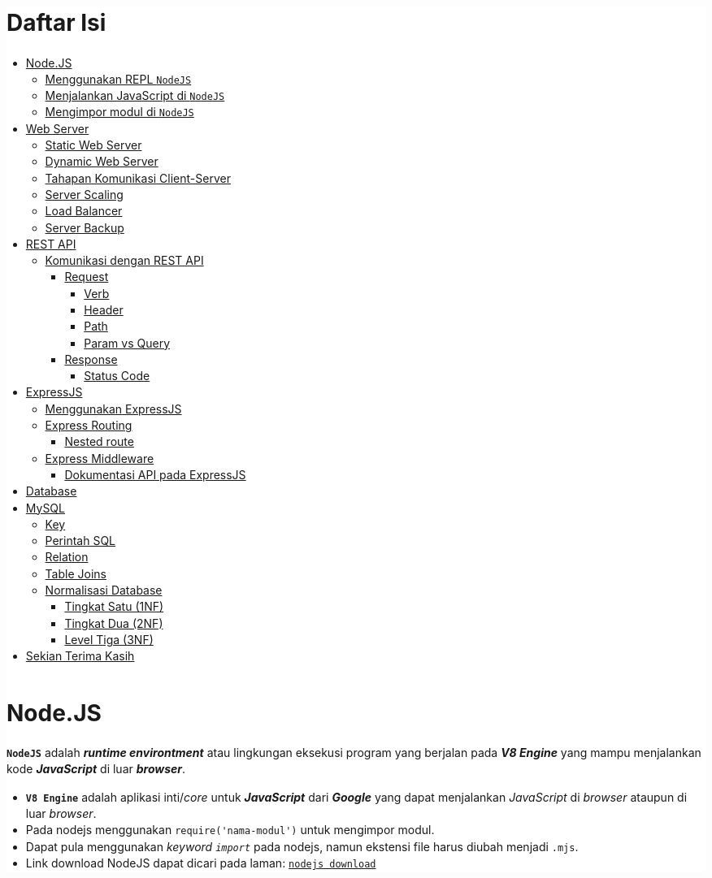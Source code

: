 # Daftar Isi

- [Node.JS](#nodejs)
  - [Menggunakan REPL `NodeJS`](#menggunakan-repl-nodejs)
  - [Menjalankan JavaScript di `NodeJS`](#menjalankan-javascript-di-nodejs)
  - [Mengimpor modul di `NodeJS`](#mengimpor-modul-di-nodejs)
- [Web Server](#web-server)
  - [Static Web Server](#static-web-server)
  - [Dynamic Web Server](#dynamic-web-server)
  - [Tahapan Komunikasi Client-Server](#tahapan-komunikasi-client-server)
  - [Server Scaling](#server-scaling)
  - [Load Balancer](#load-balancer)
  - [Server Backup](#server-backup)
- [REST API](#rest-api)
  - [Komunikasi dengan REST API](#komunikasi-dengan-rest-api)
    - [Request](#request)
      - [Verb](#verb)
      - [Header](#header)
      - [Path](#path)
      - [Param vs Query](#param-vs-query)
    - [Response](#response)
      - [Status Code](#status-code)
- [ExpressJS](#expressjs)
  - [Menggunakan ExpressJS](#menggunakan-expressjs)
  - [Express Routing](#express-routing)
    - [Nested route](#nested-route)
  - [Express Middleware](#express-middleware)
    - [Dokumentasi API pada ExpressJS](#dokumentasi-api-pada-expressjs)
- [Database](#database)
- [MySQL](#mysql)
  - [Key](#key)
  - [Perintah SQL](#perintah-sql)
  - [Relation](#relation)
  - [Table Joins](#table-joins)
  - [Normalisasi Database](#normalisasi-database)
    - [Tingkat Satu (1NF)](#tingkat-satu-1nf)
    - [Tingkat Dua (2NF)](#tingkat-dua-2nf)
    - [Level Tiga (3NF)](#level-tiga-3nf)
- [Sekian Terima Kasih](#sekian-terima-kasih)

# Node.JS

**`NodeJS`** adalah _**runtime environtment**_ atau lingkungan eksekusi program yang berjalan pada _**V8 Engine**_ yang mampu menjalankan kode _**JavaScript**_ di luar _**browser**_.

- **`V8 Engine`** adalah aplikasi inti/_core_ untuk _**JavaScript**_ dari _**Google**_ yang dapat menjalankan _JavaScript_ di _browser_ ataupun di luar _browser_.
- Pada nodejs menggunakan `require('nama-modul')` untuk mengimpor modul.
- Dapat pula menggunakan _keyword `import`_ pada nodejs, namun ekstensi file harus diubah menjadi `.mjs`.
- Link download NodeJS dapat dicari pada laman: [`nodejs download`](https://nodejs.org/en/download/)
